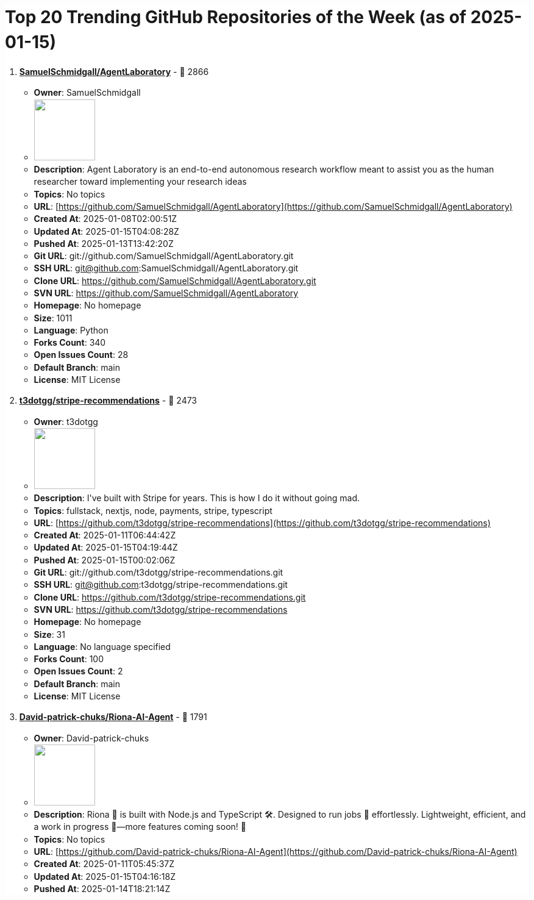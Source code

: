 # Top 20 Trending GitHub Repositories of the Week (as of 2025-01-15)

1. **[SamuelSchmidgall/AgentLaboratory](https://github.com/SamuelSchmidgall/AgentLaboratory)** - 🌟 2866
   - **Owner**: SamuelSchmidgall
   - <img src="https://avatars.githubusercontent.com/u/38199369?v=4" width="100" height="100">
   - **Description**: Agent Laboratory is an end-to-end autonomous research workflow meant to assist you as the human researcher toward implementing your research ideas
   - **Topics**: No topics
   - **URL**: [https://github.com/SamuelSchmidgall/AgentLaboratory](https://github.com/SamuelSchmidgall/AgentLaboratory)
   - **Created At**: 2025-01-08T02:00:51Z
   - **Updated At**: 2025-01-15T04:08:28Z
   - **Pushed At**: 2025-01-13T13:42:20Z
   - **Git URL**: git://github.com/SamuelSchmidgall/AgentLaboratory.git
   - **SSH URL**: git@github.com:SamuelSchmidgall/AgentLaboratory.git
   - **Clone URL**: https://github.com/SamuelSchmidgall/AgentLaboratory.git
   - **SVN URL**: https://github.com/SamuelSchmidgall/AgentLaboratory
   - **Homepage**: No homepage
   - **Size**: 1011
   - **Language**: Python
   - **Forks Count**: 340
   - **Open Issues Count**: 28
   - **Default Branch**: main
   - **License**: MIT License

2. **[t3dotgg/stripe-recommendations](https://github.com/t3dotgg/stripe-recommendations)** - 🌟 2473
   - **Owner**: t3dotgg
   - <img src="https://avatars.githubusercontent.com/u/6751787?v=4" width="100" height="100">
   - **Description**: I've built with Stripe for years. This is how I do it without going mad.
   - **Topics**: fullstack, nextjs, node, payments, stripe, typescript
   - **URL**: [https://github.com/t3dotgg/stripe-recommendations](https://github.com/t3dotgg/stripe-recommendations)
   - **Created At**: 2025-01-11T06:44:42Z
   - **Updated At**: 2025-01-15T04:19:44Z
   - **Pushed At**: 2025-01-15T00:02:06Z
   - **Git URL**: git://github.com/t3dotgg/stripe-recommendations.git
   - **SSH URL**: git@github.com:t3dotgg/stripe-recommendations.git
   - **Clone URL**: https://github.com/t3dotgg/stripe-recommendations.git
   - **SVN URL**: https://github.com/t3dotgg/stripe-recommendations
   - **Homepage**: No homepage
   - **Size**: 31
   - **Language**: No language specified
   - **Forks Count**: 100
   - **Open Issues Count**: 2
   - **Default Branch**: main
   - **License**: MIT License

3. **[David-patrick-chuks/Riona-AI-Agent](https://github.com/David-patrick-chuks/Riona-AI-Agent)** - 🌟 1791
   - **Owner**: David-patrick-chuks
   - <img src="https://avatars.githubusercontent.com/u/161928481?v=4" width="100" height="100">
   - **Description**: Riona 🌸 is built with Node.js and TypeScript 🛠️. Designed to run jobs 📸 effortlessly. Lightweight, efficient, and a work in progress 🚧—more features coming soon! 🌟
   - **Topics**: No topics
   - **URL**: [https://github.com/David-patrick-chuks/Riona-AI-Agent](https://github.com/David-patrick-chuks/Riona-AI-Agent)
   - **Created At**: 2025-01-11T05:45:37Z
   - **Updated At**: 2025-01-15T04:16:18Z
   - **Pushed At**: 2025-01-14T18:21:14Z
